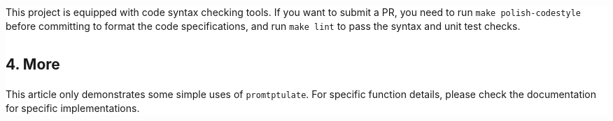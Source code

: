 This project is equipped with code syntax checking tools. If you want to submit a PR, you need to run `make polish-codestyle` before committing to format the code specifications, and run `make lint` to pass the syntax and unit test checks.

## 4. More

This article only demonstrates some simple uses of `promtptulate`. For specific function details, please check the documentation for specific implementations.